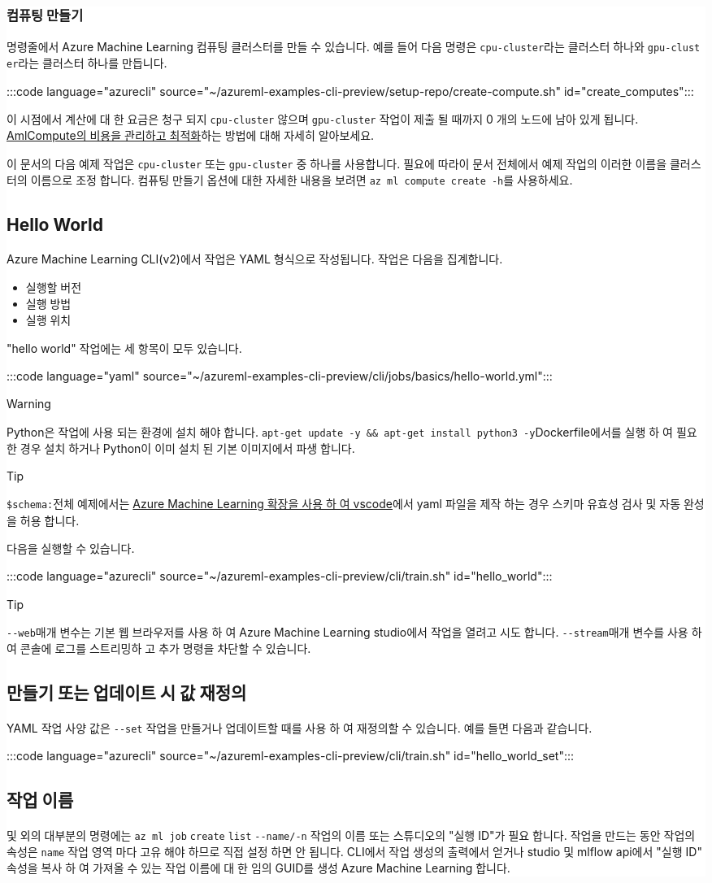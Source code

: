 ### <a name="create-compute"></a>컴퓨팅 만들기

명령줄에서 Azure Machine Learning 컴퓨팅 클러스터를 만들 수 있습니다. 예를 들어 다음 명령은 `cpu-cluster`라는 클러스터 하나와 `gpu-cluster`라는 클러스터 하나를 만듭니다.

:::code language="azurecli" source="~/azureml-examples-cli-preview/setup-repo/create-compute.sh" id="create_computes":::

이 시점에서 계산에 대 한 요금은 청구 되지 `cpu-cluster` 않으며 `gpu-cluster` 작업이 제출 될 때까지 0 개의 노드에 남아 있게 됩니다. [AmlCompute의 비용을 관리하고 최적화](how-to-manage-optimize-cost.md#use-azure-machine-learning-compute-cluster-amlcompute)하는 방법에 대해 자세히 알아보세요.

이 문서의 다음 예제 작업은 `cpu-cluster` 또는 `gpu-cluster` 중 하나를 사용합니다. 필요에 따라이 문서 전체에서 예제 작업의 이러한 이름을 클러스터의 이름으로 조정 합니다. 컴퓨팅 만들기 옵션에 대한 자세한 내용을 보려면 `az ml compute create -h`를 사용하세요.

## <a name="hello-world"></a>Hello World

Azure Machine Learning CLI(v2)에서 작업은 YAML 형식으로 작성됩니다. 작업은 다음을 집계합니다.

- 실행할 버전
- 실행 방법
- 실행 위치

"hello world" 작업에는 세 항목이 모두 있습니다.

:::code language="yaml" source="~/azureml-examples-cli-preview/cli/jobs/basics/hello-world.yml":::

> [!WARNING]
> Python은 작업에 사용 되는 환경에 설치 해야 합니다. `apt-get update -y && apt-get install python3 -y`Dockerfile에서를 실행 하 여 필요한 경우 설치 하거나 Python이 이미 설치 된 기본 이미지에서 파생 합니다.

> [!TIP]
> `$schema:`전체 예제에서는 [Azure Machine Learning 확장을 사용 하 여 vscode](how-to-setup-vs-code.md)에서 yaml 파일을 제작 하는 경우 스키마 유효성 검사 및 자동 완성을 허용 합니다.

다음을 실행할 수 있습니다.

:::code language="azurecli" source="~/azureml-examples-cli-preview/cli/train.sh" id="hello_world":::

> [!TIP]
> `--web`매개 변수는 기본 웹 브라우저를 사용 하 여 Azure Machine Learning studio에서 작업을 열려고 시도 합니다. `--stream`매개 변수를 사용 하 여 콘솔에 로그를 스트리밍하 고 추가 명령을 차단할 수 있습니다.

## <a name="overriding-values-on-create-or-update"></a>만들기 또는 업데이트 시 값 재정의

YAML 작업 사양 값은 `--set` 작업을 만들거나 업데이트할 때를 사용 하 여 재정의할 수 있습니다. 예를 들면 다음과 같습니다.

:::code language="azurecli" source="~/azureml-examples-cli-preview/cli/train.sh" id="hello_world_set":::

## <a name="job-names"></a>작업 이름

및 외의 대부분의 명령에는 `az ml job` `create` `list` `--name/-n` 작업의 이름 또는 스튜디오의 "실행 ID"가 필요 합니다. 작업을 만드는 동안 작업의 속성은 `name` 작업 영역 마다 고유 해야 하므로 직접 설정 하면 안 됩니다. CLI에서 작업 생성의 출력에서 얻거나 studio 및 mlflow api에서 "실행 ID" 속성을 복사 하 여 가져올 수 있는 작업 이름에 대 한 임의 GUID를 생성 Azure Machine Learning 합니다.
